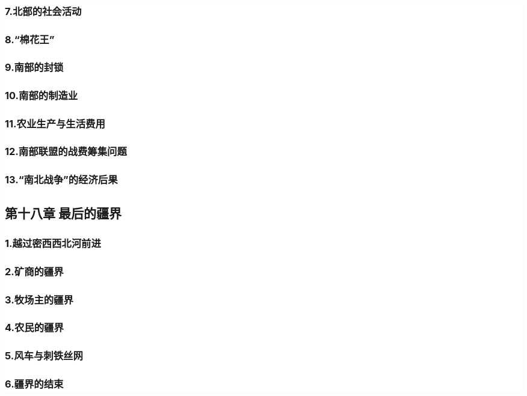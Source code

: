 ### 7.北部的社会活动

### 8.“棉花王”

### 9.南部的封锁

### 10.南部的制造业

### 11.农业生产与生活费用

### 12.南部联盟的战费筹集问题

### 13.“南北战争”的经济后果

## 第十八章 最后的疆界

### 1.越过密西西北河前进

### 2.矿商的疆界

### 3.牧场主的疆界

### 4.农民的疆界

### 5.风车与刺铁丝网

### 6.疆界的结束
